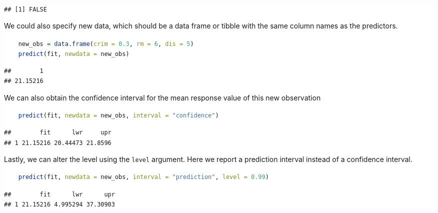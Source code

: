 ```
## [1] FALSE
```

We could also specify new data, which should be a data frame or tibble with the same column names as the predictors.


```r
    new_obs = data.frame(crim = 0.3, rm = 6, dis = 5)
    predict(fit, newdata = new_obs)
```

```
##        1 
## 21.15216
```

We can also obtain the confidence interval for the mean response value of this new observation

```r
    predict(fit, newdata = new_obs, interval = "confidence")
```

```
##        fit      lwr     upr
## 1 21.15216 20.44473 21.8596
```

Lastly, we can alter the level using the `level` argument. Here we report a prediction interval instead of a confidence interval.


```r
    predict(fit, newdata = new_obs, interval = "prediction", level = 0.99)
```

```
##        fit      lwr      upr
## 1 21.15216 4.995294 37.30903
```
